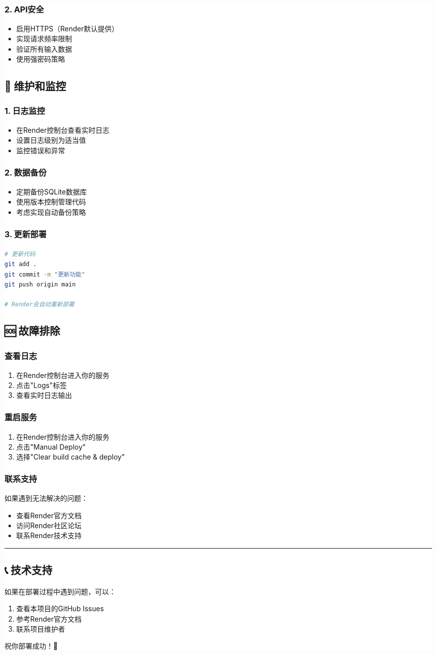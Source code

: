 ### 2. API安全
- 启用HTTPS（Render默认提供）
- 实现请求频率限制
- 验证所有输入数据
- 使用强密码策略

## 📝 维护和监控

### 1. 日志监控
- 在Render控制台查看实时日志
- 设置日志级别为适当值
- 监控错误和异常

### 2. 数据备份
- 定期备份SQLite数据库
- 使用版本控制管理代码
- 考虑实现自动备份策略

### 3. 更新部署
```bash
# 更新代码
git add .
git commit -m "更新功能"
git push origin main

# Render会自动重新部署
```

## 🆘 故障排除

### 查看日志
1. 在Render控制台进入你的服务
2. 点击"Logs"标签
3. 查看实时日志输出

### 重启服务
1. 在Render控制台进入你的服务
2. 点击"Manual Deploy"
3. 选择"Clear build cache & deploy"

### 联系支持
如果遇到无法解决的问题：
- 查看Render官方文档
- 访问Render社区论坛
- 联系Render技术支持

---

## 📞 技术支持

如果在部署过程中遇到问题，可以：
1. 查看本项目的GitHub Issues
2. 参考Render官方文档
3. 联系项目维护者

祝你部署成功！🎉 